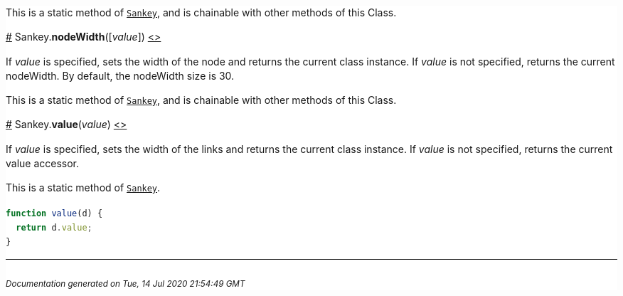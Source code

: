 
This is a static method of [<code>Sankey</code>](#Sankey), and is chainable with other methods of this Class.


<a name="Sankey.nodeWidth" href="#Sankey.nodeWidth">#</a> Sankey.**nodeWidth**([*value*]) [<>](https://github.com/d3plus/d3plus-network/blob/master/src/Sankey.js#L325)

If *value* is specified, sets the width of the node and returns the current class instance. If *value* is not specified, returns the current nodeWidth. By default, the nodeWidth size is 30.


This is a static method of [<code>Sankey</code>](#Sankey), and is chainable with other methods of this Class.


<a name="Sankey.value" href="#Sankey.value">#</a> Sankey.**value**(*value*) [<>](https://github.com/d3plus/d3plus-network/blob/master/src/Sankey.js#L338)

If *value* is specified, sets the width of the links and returns the current class instance. If *value* is not specified, returns the current value accessor.


This is a static method of [<code>Sankey</code>](#Sankey).


```js
function value(d) {
  return d.value;
}
```

---



###### <sub>Documentation generated on Tue, 14 Jul 2020 21:54:49 GMT</sub>
